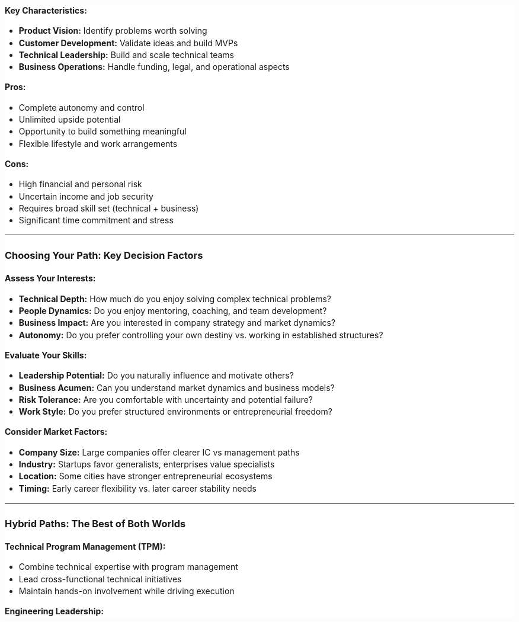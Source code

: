 **Key Characteristics:**

- **Product Vision:** Identify problems worth solving
- **Customer Development:** Validate ideas and build MVPs
- **Technical Leadership:** Build and scale technical teams
- **Business Operations:** Handle funding, legal, and operational aspects

**Pros:**

- Complete autonomy and control
- Unlimited upside potential
- Opportunity to build something meaningful
- Flexible lifestyle and work arrangements

**Cons:**

- High financial and personal risk
- Uncertain income and job security
- Requires broad skill set (technical + business)
- Significant time commitment and stress

---

### Choosing Your Path: Key Decision Factors

**Assess Your Interests:**

- **Technical Depth:** How much do you enjoy solving complex technical problems?
- **People Dynamics:** Do you enjoy mentoring, coaching, and team development?
- **Business Impact:** Are you interested in company strategy and market dynamics?
- **Autonomy:** Do you prefer controlling your own destiny vs. working in established structures?

**Evaluate Your Skills:**

- **Leadership Potential:** Do you naturally influence and motivate others?
- **Business Acumen:** Can you understand market dynamics and business models?
- **Risk Tolerance:** Are you comfortable with uncertainty and potential failure?
- **Work Style:** Do you prefer structured environments or entrepreneurial freedom?

**Consider Market Factors:**

- **Company Size:** Large companies offer clearer IC vs management paths
- **Industry:** Startups favor generalists, enterprises value specialists
- **Location:** Some cities have stronger entrepreneurial ecosystems
- **Timing:** Early career flexibility vs. later career stability needs

---

### Hybrid Paths: The Best of Both Worlds

**Technical Program Management (TPM):**

- Combine technical expertise with program management
- Lead cross-functional technical initiatives
- Maintain hands-on involvement while driving execution

**Engineering Leadership:**
